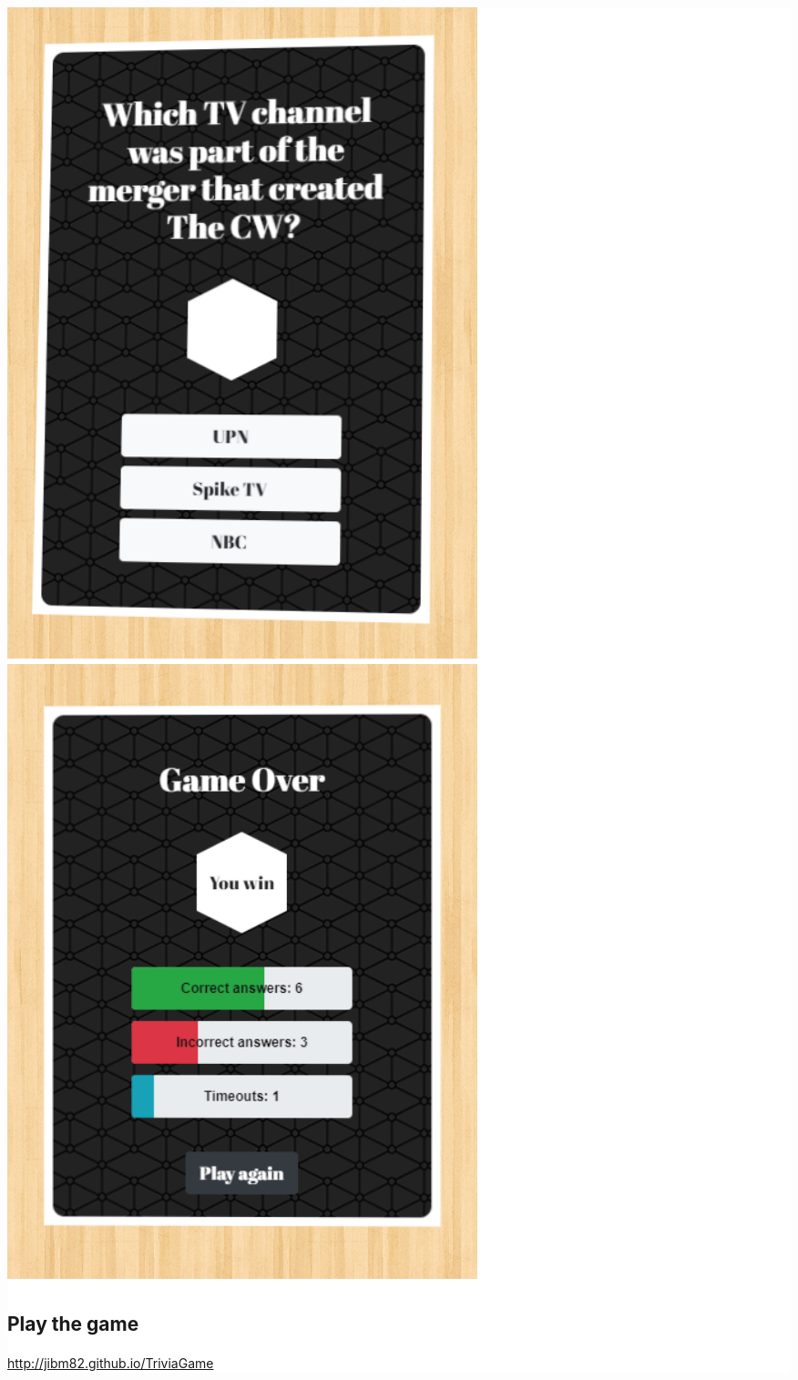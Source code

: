 <img src="https://github.com/jibm82/TriviaGame/blob/master/assets/images/screen_question.PNG?raw=true" width="60%"/>

<img src="https://github.com/jibm82/TriviaGame/blob/master/assets/images/screen_over.PNG?raw=true" width="60%"/>

## Play the game
<a href="http://jibm82.github.io/TriviaGame">http://jibm82.github.io/TriviaGame</a>
